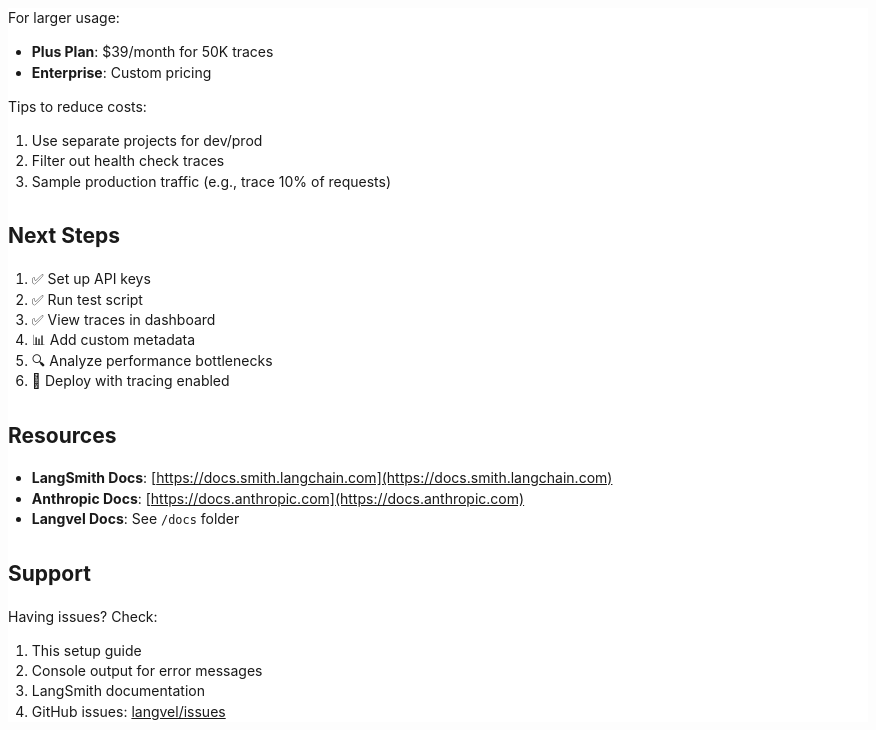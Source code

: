 For larger usage:
- **Plus Plan**: $39/month for 50K traces
- **Enterprise**: Custom pricing

Tips to reduce costs:
1. Use separate projects for dev/prod
2. Filter out health check traces
3. Sample production traffic (e.g., trace 10% of requests)

## Next Steps

1. ✅ Set up API keys
2. ✅ Run test script
3. ✅ View traces in dashboard
4. 📊 Add custom metadata
5. 🔍 Analyze performance bottlenecks
6. 🚀 Deploy with tracing enabled

## Resources

- **LangSmith Docs**: [https://docs.smith.langchain.com](https://docs.smith.langchain.com)
- **Anthropic Docs**: [https://docs.anthropic.com](https://docs.anthropic.com)
- **Langvel Docs**: See `/docs` folder

## Support

Having issues? Check:
1. This setup guide
2. Console output for error messages
3. LangSmith documentation
4. GitHub issues: [langvel/issues](https://github.com/ishaquehassan/langvel/issues)
